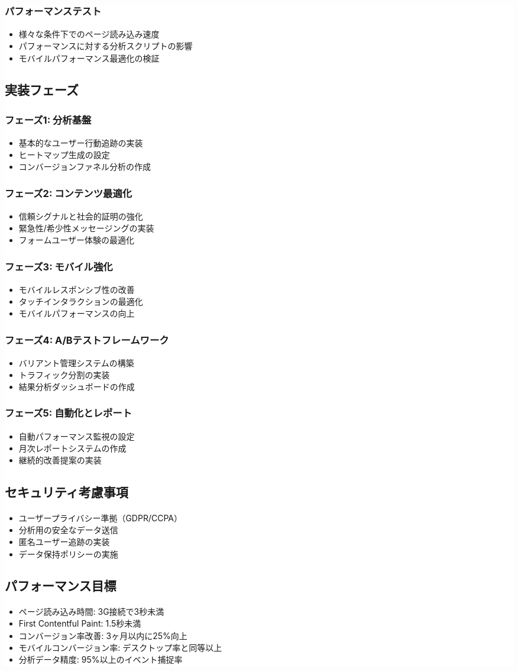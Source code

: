 ### パフォーマンステスト
- 様々な条件下でのページ読み込み速度
- パフォーマンスに対する分析スクリプトの影響
- モバイルパフォーマンス最適化の検証

## 実装フェーズ

### フェーズ1: 分析基盤
- 基本的なユーザー行動追跡の実装
- ヒートマップ生成の設定
- コンバージョンファネル分析の作成

### フェーズ2: コンテンツ最適化
- 信頼シグナルと社会的証明の強化
- 緊急性/希少性メッセージングの実装
- フォームユーザー体験の最適化

### フェーズ3: モバイル強化
- モバイルレスポンシブ性の改善
- タッチインタラクションの最適化
- モバイルパフォーマンスの向上

### フェーズ4: A/Bテストフレームワーク
- バリアント管理システムの構築
- トラフィック分割の実装
- 結果分析ダッシュボードの作成

### フェーズ5: 自動化とレポート
- 自動パフォーマンス監視の設定
- 月次レポートシステムの作成
- 継続的改善提案の実装

## セキュリティ考慮事項

- ユーザープライバシー準拠（GDPR/CCPA）
- 分析用の安全なデータ送信
- 匿名ユーザー追跡の実装
- データ保持ポリシーの実施

## パフォーマンス目標

- ページ読み込み時間: 3G接続で3秒未満
- First Contentful Paint: 1.5秒未満
- コンバージョン率改善: 3ヶ月以内に25%向上
- モバイルコンバージョン率: デスクトップ率と同等以上
- 分析データ精度: 95%以上のイベント捕捉率